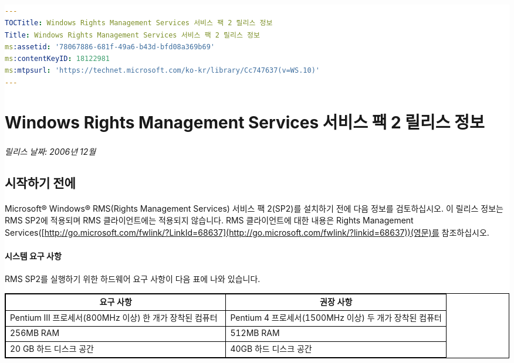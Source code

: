 ```yaml
---
TOCTitle: Windows Rights Management Services 서비스 팩 2 릴리스 정보
Title: Windows Rights Management Services 서비스 팩 2 릴리스 정보
ms:assetid: '78067886-681f-49a6-b43d-bfd08a369b69'
ms:contentKeyID: 18122981
ms:mtpsurl: 'https://technet.microsoft.com/ko-kr/library/Cc747637(v=WS.10)'
---
```


Windows Rights Management Services 서비스 팩 2 릴리스 정보
==========================================================

*릴리스 날짜: 2006년 12월*

시작하기 전에
-------------

Microsoft® Windows® RMS(Rights Management Services) 서비스 팩 2(SP2)를 설치하기 전에 다음 정보를 검토하십시오. 이 릴리스 정보는 RMS SP2에 적용되며 RMS 클라이언트에는 적용되지 않습니다. RMS 클라이언트에 대한 내용은 Rights Management Services([http://go.microsoft.com/fwlink/?LinkId=68637](http://go.microsoft.com/fwlink/?linkid=68637))(영문)를 참조하십시오.

#### 시스템 요구 사항

RMS SP2를 실행하기 위한 하드웨어 요구 사항이 다음 표에 나와 있습니다.


<p></p>
<table style="border:1px solid black;">
<colgroup>
<col width="50%" />
<col width="50%" />
</colgroup>
<thead>
<tr class="header">
<th style="border:1px solid black;" >요구 사항</th>
<th style="border:1px solid black;" >권장 사항</th>
</tr>
</thead>
<tbody>
<tr class="odd">
<td style="border:1px solid black;">Pentium III 프로세서(800MHz 이상) 한 개가 장착된 컴퓨터</td>
<td style="border:1px solid black;">Pentium 4 프로세서(1500MHz 이상) 두 개가 장착된 컴퓨터</td>
</tr>
<tr class="even">
<td style="border:1px solid black;">256MB RAM</td>
<td style="border:1px solid black;">512MB RAM</td>
</tr>
<tr class="odd">
<td style="border:1px solid black;">20 GB 하드 디스크 공간</td>
<td style="border:1px solid black;">40GB 하드 디스크 공간</td>
</tr>
</tbody>
</table>
  